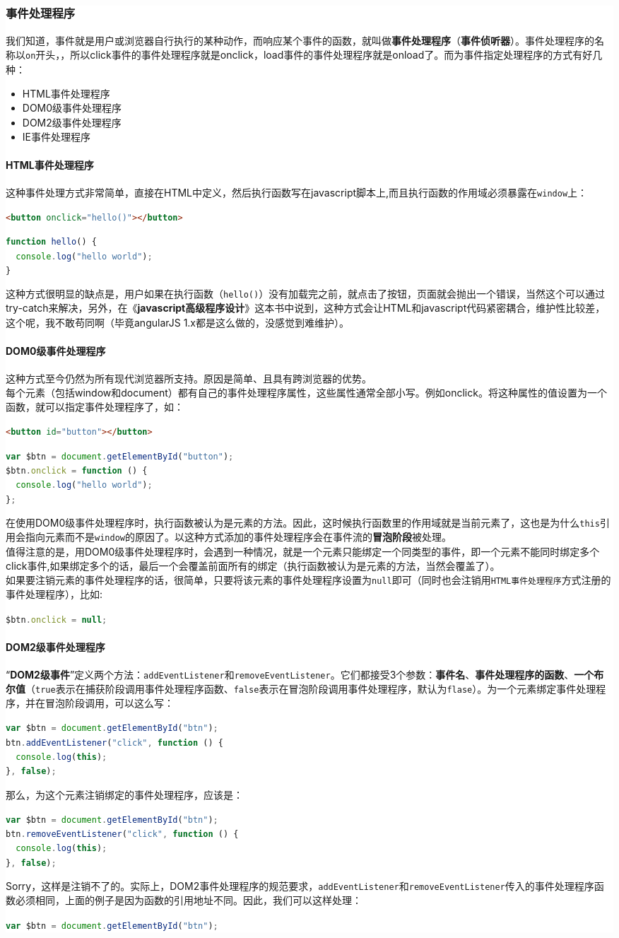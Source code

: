 ### 事件处理程序

我们知道，事件就是用户或浏览器自行执行的某种动作，而响应某个事件的函数，就叫做**事件处理程序**（**事件侦听器**）。事件处理程序的名称以`on`开头，，所以click事件的事件处理程序就是onclick，load事件的事件处理程序就是onload了。而为事件指定处理程序的方式有好几种：

- HTML事件处理程序
- DOM0级事件处理程序
- DOM2级事件处理程序
- IE事件处理程序

#### HTML事件处理程序

这种事件处理方式非常简单，直接在HTML中定义，然后执行函数写在javascript脚本上,而且执行函数的作用域必须暴露在`window`上：  

```html
<button onclick="hello()"></button>
```
```javascript
function hello() {
  console.log("hello world");
}
```
这种方式很明显的缺点是，用户如果在执行函数（`hello()`）没有加载完之前，就点击了按钮，页面就会抛出一个错误，当然这个可以通过try-catch来解决，另外，在《**javascript高级程序设计**》这本书中说到，这种方式会让HTML和javascript代码紧密耦合，维护性比较差，这个呢，我不敢苟同啊（毕竟angularJS 1.x都是这么做的，没感觉到难维护）。

#### DOM0级事件处理程序

这种方式至今仍然为所有现代浏览器所支持。原因是简单、且具有跨浏览器的优势。   
每个元素（包括window和document）都有自己的事件处理程序属性，这些属性通常全部小写。例如onclick。将这种属性的值设置为一个函数，就可以指定事件处理程序了，如：  

```html
<button id="button"></button>
```
```javascript
var $btn = document.getElementById("button");
$btn.onclick = function () {
  console.log("hello world");
};
```
在使用DOM0级事件处理程序时，执行函数被认为是元素的方法。因此，这时候执行函数里的作用域就是当前元素了，这也是为什么`this`引用会指向元素而不是`window`的原因了。以这种方式添加的事件处理程序会在事件流的**冒泡阶段**被处理。   
值得注意的是，用DOM0级事件处理程序时，会遇到一种情况，就是一个元素只能绑定一个同类型的事件，即一个元素不能同时绑定多个click事件,如果绑定多个的话，最后一个会覆盖前面所有的绑定（执行函数被认为是元素的方法，当然会覆盖了）。    
如果要注销元素的事件处理程序的话，很简单，只要将该元素的事件处理程序设置为`null`即可（同时也会注销用`HTML事件处理程序`方式注册的事件处理程序），比如:   

```javascript
$btn.onclick = null;
```
#### DOM2级事件处理程序

“**DOM2级事件**”定义两个方法：`addEventListener`和`removeEventListener`。它们都接受3个参数：**事件名**、**事件处理程序的函数**、**一个布尔值**（`true`表示在捕获阶段调用事件处理程序函数、`false`表示在冒泡阶段调用事件处理程序，默认为`flase`）。为一个元素绑定事件处理程序，并在冒泡阶段调用，可以这么写：  

```javascript
var $btn = document.getElementById("btn");
btn.addEventListener("click", function () {
  console.log(this);
}, false);
```
那么，为这个元素注销绑定的事件处理程序，应该是：
```javascript
var $btn = document.getElementById("btn");
btn.removeEventListener("click", function () {
  console.log(this);
}, false);
```
Sorry，这样是注销不了的。实际上，DOM2事件处理程序的规范要求，`addEventListener`和`removeEventListener`传入的事件处理程序函数必须相同，上面的例子是因为函数的引用地址不同。因此，我们可以这样处理：
```javascript
var $btn = document.getElementById("btn");
```